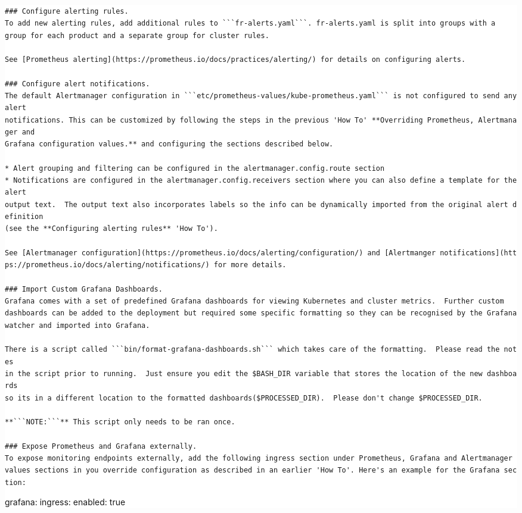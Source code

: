 ```
### Configure alerting rules.
To add new alerting rules, add additional rules to ```fr-alerts.yaml```. fr-alerts.yaml is split into groups with a  
group for each product and a separate group for cluster rules.  

See [Prometheus alerting](https://prometheus.io/docs/practices/alerting/) for details on configuring alerts.   

### Configure alert notifications.
The default Alertmanager configuration in ```etc/prometheus-values/kube-prometheus.yaml``` is not configured to send any alert  
notifications. This can be customized by following the steps in the previous 'How To' **Overriding Prometheus, Alertmanager and  
Grafana configuration values.** and configuring the sections described below.  

* Alert grouping and filtering can be configured in the alertmanager.config.route section
* Notifications are configured in the alertmanager.config.receivers section where you can also define a template for the alert  
output text.  The output text also incorporates labels so the info can be dynamically imported from the original alert definition  
(see the **Configuring alerting rules** 'How To').  

See [Alertmanager configuration](https://prometheus.io/docs/alerting/configuration/) and [Alertmanger notifications](https://prometheus.io/docs/alerting/notifications/) for more details.

### Import Custom Grafana Dashboards.
Grafana comes with a set of predefined Grafana dashboards for viewing Kubernetes and cluster metrics.  Further custom  
dashboards can be added to the deployment but required some specific formatting so they can be recognised by the Grafana  
watcher and imported into Grafana.  

There is a script called ```bin/format-grafana-dashboards.sh``` which takes care of the formatting.  Please read the notes  
in the script prior to running.  Just ensure you edit the $BASH_DIR variable that stores the location of the new dashboards  
so its in a different location to the formatted dashboards($PROCESSED_DIR).  Please don't change $PROCESSED_DIR.  

**```NOTE:```** This script only needs to be ran once.

### Expose Prometheus and Grafana externally.
To expose monitoring endpoints externally, add the following ingress section under Prometheus, Grafana and Alertmanager values sections in you override configuration as described in an earlier 'How To'. Here's an example for the Grafana section:

```
grafana:
  ingress:
    enabled: true
